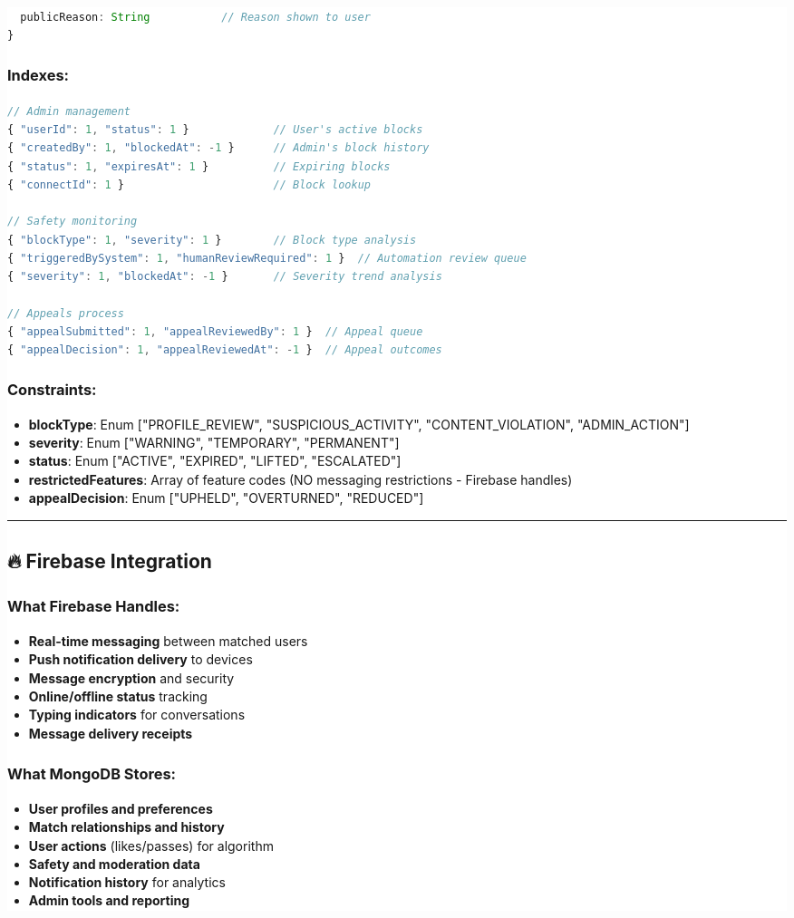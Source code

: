 ```javascript
  publicReason: String           // Reason shown to user
}
```

### Indexes:
```javascript
// Admin management
{ "userId": 1, "status": 1 }             // User's active blocks
{ "createdBy": 1, "blockedAt": -1 }      // Admin's block history
{ "status": 1, "expiresAt": 1 }          // Expiring blocks
{ "connectId": 1 }                       // Block lookup

// Safety monitoring
{ "blockType": 1, "severity": 1 }        // Block type analysis
{ "triggeredBySystem": 1, "humanReviewRequired": 1 }  // Automation review queue
{ "severity": 1, "blockedAt": -1 }       // Severity trend analysis

// Appeals process
{ "appealSubmitted": 1, "appealReviewedBy": 1 }  // Appeal queue
{ "appealDecision": 1, "appealReviewedAt": -1 }  // Appeal outcomes
```

### Constraints:
- **blockType**: Enum ["PROFILE_REVIEW", "SUSPICIOUS_ACTIVITY", "CONTENT_VIOLATION", "ADMIN_ACTION"]
- **severity**: Enum ["WARNING", "TEMPORARY", "PERMANENT"]
- **status**: Enum ["ACTIVE", "EXPIRED", "LIFTED", "ESCALATED"]
- **restrictedFeatures**: Array of feature codes (NO messaging restrictions - Firebase handles)
- **appealDecision**: Enum ["UPHELD", "OVERTURNED", "REDUCED"]

---

## 🔥 Firebase Integration

### What Firebase Handles:
- **Real-time messaging** between matched users
- **Push notification delivery** to devices
- **Message encryption** and security
- **Online/offline status** tracking
- **Typing indicators** for conversations
- **Message delivery receipts**

### What MongoDB Stores:
- **User profiles and preferences**
- **Match relationships and history**
- **User actions** (likes/passes) for algorithm
- **Safety and moderation data**
- **Notification history** for analytics
- **Admin tools and reporting**
